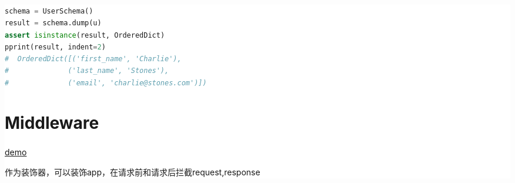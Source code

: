 ```python
schema = UserSchema()
result = schema.dump(u)
assert isinstance(result, OrderedDict)
pprint(result, indent=2)
#  OrderedDict([('first_name', 'Charlie'),
#              ('last_name', 'Stones'),
#              ('email', 'charlie@stones.com')])
```

# Middleware
[demo](./src/middleware/middleware.py)

作为装饰器，可以装饰app，在请求前和请求后拦截request,response
